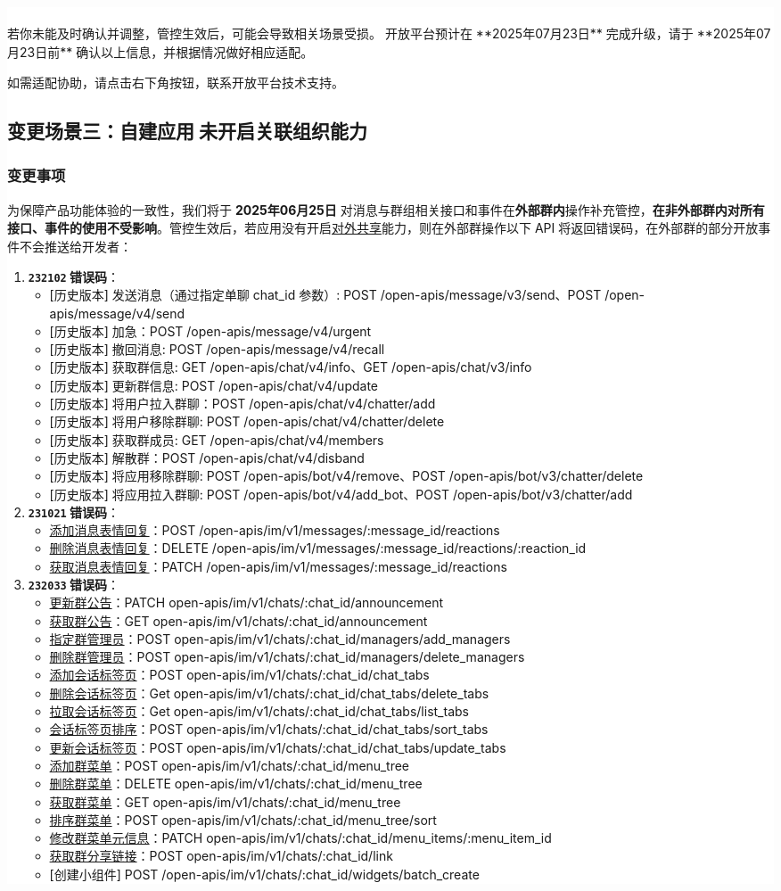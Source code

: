 <br>
若你未能及时确认并调整，管控生效后，可能会导致相关场景受损。
开放平台预计在 **2025年07月23日** 完成升级，请于 **2025年07月23日前** 确认以上信息，并根据情况做好相应适配。

如需适配协助，请点击右下角按钮，联系开放平台技术支持。

## 变更场景三：自建应用 未开启关联组织能力

### 变更事项

为保障产品功能体验的一致性，我们将于 **2025年06月25日** 对消息与群组相关接口和事件在**外部群内**操作补充管控，**在非外部群内对所有接口、事件的使用不受影响**。管控生效后，若应用没有开启[对外共享](https://open.feishu.cn/document/uAjLw4CM/ukzMukzMukzM/develop-robots/add-bot-to-external-group)能力，则在外部群操作以下 API 将返回错误码，在外部群的部分开放事件不会推送给开发者：
1. **`232102` 错误码**：
    - [历史版本] 发送消息（通过指定单聊 chat_id 参数）: POST /open-apis/message/v3/send、POST /open-apis/message/v4/send
    - [历史版本] 加急：POST /open-apis/message/v4/urgent
    - [历史版本] 撤回消息: POST /open-apis/message/v4/recall
    - [历史版本] 获取群信息: GET /open-apis/chat/v4/info、GET /open-apis/chat/v3/info
    - [历史版本] 更新群信息: POST /open-apis/chat/v4/update
    - [历史版本] 将用户拉入群聊：POST /open-apis/chat/v4/chatter/add
    - [历史版本] 将用户移除群聊: POST /open-apis/chat/v4/chatter/delete
    - [历史版本] 获取群成员: GET /open-apis/chat/v4/members
    - [历史版本] 解散群：POST /open-apis/chat/v4/disband
    - [历史版本] 将应用移除群聊: POST /open-apis/bot/v4/remove、POST /open-apis/bot/v3/chatter/delete
    - [历史版本] 将应用拉入群聊: POST /open-apis/bot/v4/add_bot、POST /open-apis/bot/v3/chatter/add
2. **`231021` 错误码**：
    - [添加消息表情回复](https://open.feishu.cn/document/uAjLw4CM/ukTMukTMukTM/reference/im-v1/message-reaction/create)：POST /open-apis/im/v1/messages/:message_id/reactions
    - [删除消息表情回复](https://open.feishu.cn/document/uAjLw4CM/ukTMukTMukTM/reference/im-v1/message-reaction/delete)：DELETE /open-apis/im/v1/messages/:message_id/reactions/:reaction_id
    - [获取消息表情回复](https://open.feishu.cn/document/uAjLw4CM/ukTMukTMukTM/reference/im-v1/message-reaction/list)：PATCH /open-apis/im/v1/messages/:message_id/reactions
2. **`232033` 错误码**：
    - [更新群公告](https://open.feishu.cn/document/uAjLw4CM/ukTMukTMukTM/reference/im-v1/chat-announcement/patch)：PATCH open-apis/im/v1/chats/:chat_id/announcement
    - [获取群公告](https://open.feishu.cn/document/uAjLw4CM/ukTMukTMukTM/reference/im-v1/chat-announcement/get)：GET open-apis/im/v1/chats/:chat_id/announcement
    - [指定群管理员](https://open.feishu.cn/document/uAjLw4CM/ukTMukTMukTM/reference/im-v1/chat-managers/add_managers)：POST open-apis/im/v1/chats/:chat_id/managers/add_managers
    - [删除群管理员](https://open.feishu.cn/document/uAjLw4CM/ukTMukTMukTM/reference/im-v1/chat-managers/delete_managers)：POST open-apis/im/v1/chats/:chat_id/managers/delete_managers
    - [添加会话标签页](https://open.feishu.cn/document/uAjLw4CM/ukTMukTMukTM/reference/im-v1/chat-tab/create)：POST open-apis/im/v1/chats/:chat_id/chat_tabs
    - [删除会话标签页](https://open.feishu.cn/document/uAjLw4CM/ukTMukTMukTM/reference/im-v1/chat-tab/delete_tabs)：Get open-apis/im/v1/chats/:chat_id/chat_tabs/delete_tabs
    - [拉取会话标签页](https://open.feishu.cn/document/uAjLw4CM/ukTMukTMukTM/reference/im-v1/chat-tab/list_tabs)：Get open-apis/im/v1/chats/:chat_id/chat_tabs/list_tabs
    - [会话标签页排序](https://open.feishu.cn/document/uAjLw4CM/ukTMukTMukTM/reference/im-v1/chat-tab/sort_tabs)：POST open-apis/im/v1/chats/:chat_id/chat_tabs/sort_tabs
    - [更新会话标签页](https://open.feishu.cn/document/uAjLw4CM/ukTMukTMukTM/reference/im-v1/chat-tab/update_tabs)：POST open-apis/im/v1/chats/:chat_id/chat_tabs/update_tabs
    - [添加群菜单](https://open.feishu.cn/document/uAjLw4CM/ukTMukTMukTM/reference/im-v1/chat-menu_tree/create)：POST open-apis/im/v1/chats/:chat_id/menu_tree
    - [删除群菜单](https://open.feishu.cn/document/uAjLw4CM/ukTMukTMukTM/reference/im-v1/chat-menu_tree/delete)：DELETE open-apis/im/v1/chats/:chat_id/menu_tree
    - [获取群菜单](https://open.feishu.cn/document/uAjLw4CM/ukTMukTMukTM/reference/im-v1/chat-menu_tree/get)：GET open-apis/im/v1/chats/:chat_id/menu_tree
    - [排序群菜单](https://open.feishu.cn/document/uAjLw4CM/ukTMukTMukTM/reference/im-v1/chat-menu_tree/sort)：POST open-apis/im/v1/chats/:chat_id/menu_tree/sort
    - [修改群菜单元信息](https://open.feishu.cn/document/uAjLw4CM/ukTMukTMukTM/reference/im-v1/chat-menu_item/patch)：PATCH open-apis/im/v1/chats/:chat_id/menu_items/:menu_item_id
    - [获取群分享链接](https://open.feishu.cn/document/uAjLw4CM/ukTMukTMukTM/reference/im-v1/chat/link)：POST open-apis/im/v1/chats/:chat_id/link
    - [创建小组件] POST /open-apis/im/v1/chats/:chat_id/widgets/batch_create